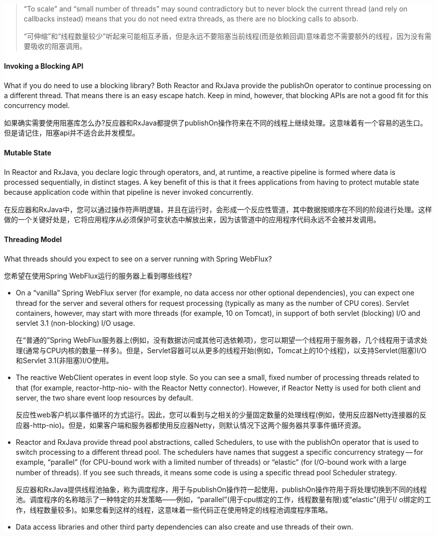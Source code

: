 > “To scale” and “small number of threads” may sound contradictory but to never block the current thread (and rely on callbacks instead) means that you do not need extra threads, as there are no blocking calls to absorb.
>
>“可伸缩”和“线程数量较少”听起来可能相互矛盾，但是永远不要阻塞当前线程(而是依赖回调)意味着您不需要额外的线程，因为没有需要吸收的阻塞调用。

#### Invoking a Blocking API
What if you do need to use a blocking library? Both Reactor and RxJava provide the publishOn operator to continue processing on a different thread. That means there is an easy escape hatch. Keep in mind, however, that blocking APIs are not a good fit for this concurrency model.

如果确实需要使用阻塞库怎么办?反应器和RxJava都提供了publishOn操作符来在不同的线程上继续处理。这意味着有一个容易的逃生口。但是请记住，阻塞api并不适合此并发模型。

#### Mutable State
In Reactor and RxJava, you declare logic through operators, and, at runtime, a reactive pipeline is formed where data is processed sequentially, in distinct stages. A key benefit of this is that it frees applications from having to protect mutable state because application code within that pipeline is never invoked concurrently.

在反应器和RxJava中，您可以通过操作符声明逻辑，并且在运行时，会形成一个反应性管道，其中数据按顺序在不同的阶段进行处理。这样做的一个关键好处是，它将应用程序从必须保护可变状态中解放出来，因为该管道中的应用程序代码永远不会被并发调用。

#### Threading Model
What threads should you expect to see on a server running with Spring WebFlux?

您希望在使用Spring WebFlux运行的服务器上看到哪些线程?

- On a “vanilla” Spring WebFlux server (for example, no data access nor other optional dependencies), you can expect one thread for the server and several others for request processing (typically as many as the number of CPU cores). Servlet containers, however, may start with more threads (for example, 10 on Tomcat), in support of both servlet (blocking) I/O and servlet 3.1 (non-blocking) I/O usage.
   
  在“普通的”Spring WebFlux服务器上(例如，没有数据访问或其他可选依赖项)，您可以期望一个线程用于服务器，几个线程用于请求处理(通常与CPU内核的数量一样多)。但是，Servlet容器可以从更多的线程开始(例如，Tomcat上的10个线程)，以支持Servlet(阻塞)I/O和Servlet 3.1(非阻塞)I/O使用。

- The reactive WebClient operates in event loop style. So you can see a small, fixed number of processing threads related to that (for example, reactor-http-nio- with the Reactor Netty connector). However, if Reactor Netty is used for both client and server, the two share event loop resources by default.
  
  反应性web客户机以事件循环的方式运行。因此，您可以看到与之相关的少量固定数量的处理线程(例如，使用反应器Netty连接器的反应器-http-nio)。但是，如果客户端和服务器都使用反应器Netty，则默认情况下这两个服务器共享事件循环资源。
 
- Reactor and RxJava provide thread pool abstractions, called Schedulers, to use with the publishOn operator that is used to switch processing to a different thread pool. The schedulers have names that suggest a specific concurrency strategy — for example, “parallel” (for CPU-bound work with a limited number of threads) or “elastic” (for I/O-bound work with a large number of threads). If you see such threads, it means some code is using a specific thread pool Scheduler strategy.

  反应器和RxJava提供线程池抽象，称为调度程序，用于与publishOn操作符一起使用，publishOn操作符用于将处理切换到不同的线程池。调度程序的名称暗示了一种特定的并发策略——例如，“parallel”(用于cpu绑定的工作，线程数量有限)或“elastic”(用于I/ o绑定的工作，线程数量较多)。如果您看到这样的线程，这意味着一些代码正在使用特定的线程池调度程序策略。
  
- Data access libraries and other third party dependencies can also create and use threads of their own.
